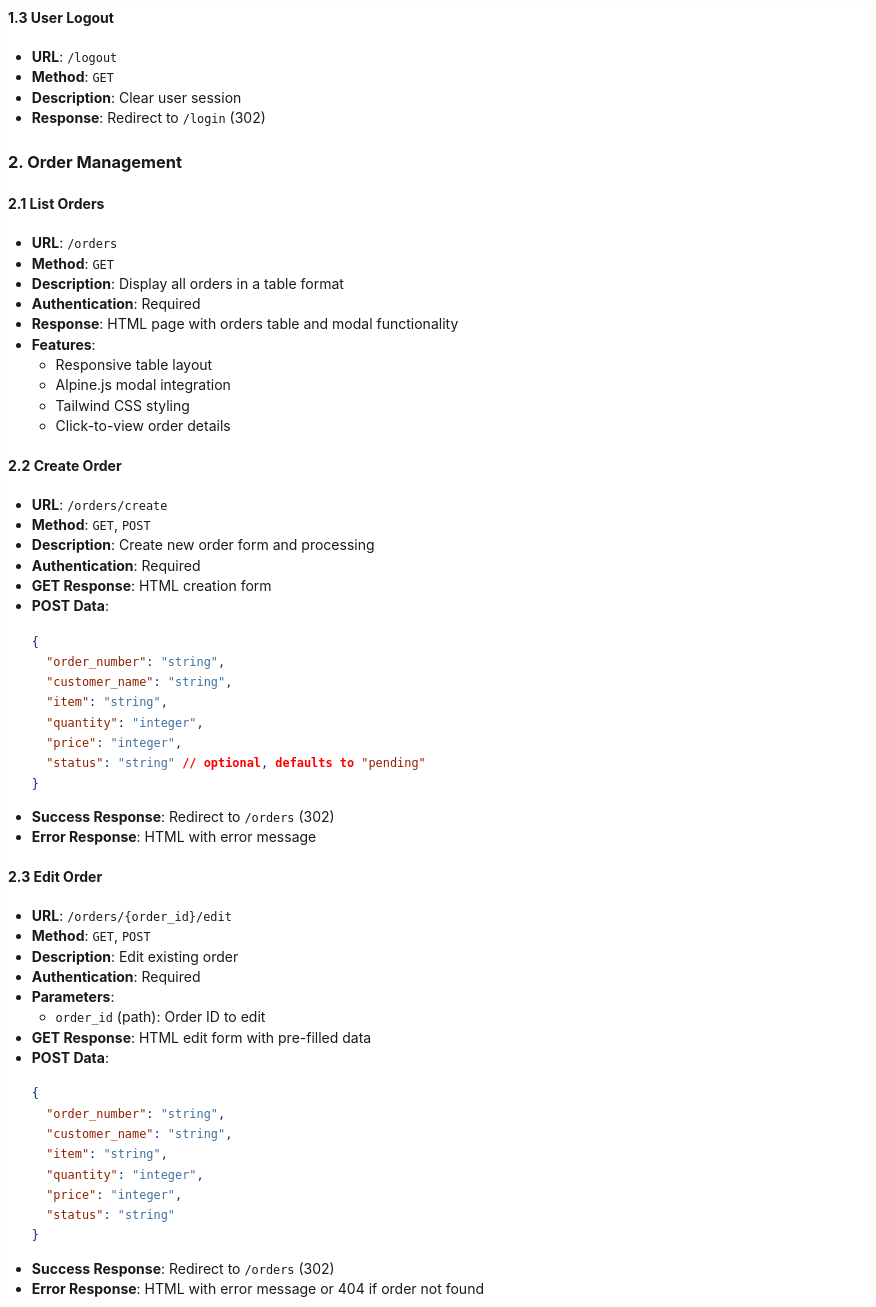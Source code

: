 #### 1.3 User Logout
- **URL**: `/logout`
- **Method**: `GET`
- **Description**: Clear user session
- **Response**: Redirect to `/login` (302)

### 2. Order Management

#### 2.1 List Orders
- **URL**: `/orders`
- **Method**: `GET`
- **Description**: Display all orders in a table format
- **Authentication**: Required
- **Response**: HTML page with orders table and modal functionality
- **Features**:
  - Responsive table layout
  - Alpine.js modal integration
  - Tailwind CSS styling
  - Click-to-view order details

#### 2.2 Create Order
- **URL**: `/orders/create`
- **Method**: `GET`, `POST`
- **Description**: Create new order form and processing
- **Authentication**: Required
- **GET Response**: HTML creation form
- **POST Data**:
  ```json
  {
    "order_number": "string",
    "customer_name": "string",
    "item": "string",
    "quantity": "integer",
    "price": "integer",
    "status": "string" // optional, defaults to "pending"
  }
  ```
- **Success Response**: Redirect to `/orders` (302)
- **Error Response**: HTML with error message

#### 2.3 Edit Order
- **URL**: `/orders/{order_id}/edit`
- **Method**: `GET`, `POST`
- **Description**: Edit existing order
- **Authentication**: Required
- **Parameters**:
  - `order_id` (path): Order ID to edit
- **GET Response**: HTML edit form with pre-filled data
- **POST Data**:
  ```json
  {
    "order_number": "string",
    "customer_name": "string",
    "item": "string",
    "quantity": "integer",
    "price": "integer",
    "status": "string"
  }
  ```
- **Success Response**: Redirect to `/orders` (302)
- **Error Response**: HTML with error message or 404 if order not found
